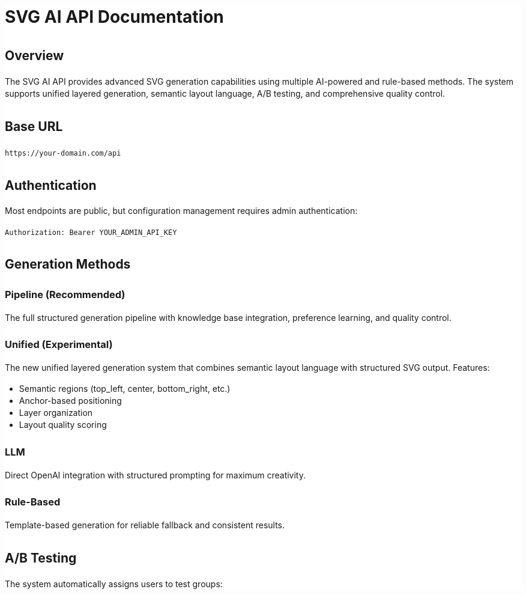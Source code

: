 # SVG AI API Documentation

## Overview

The SVG AI API provides advanced SVG generation capabilities using multiple AI-powered and rule-based methods. The system supports unified layered generation, semantic layout language, A/B testing, and comprehensive quality control.

## Base URL

```
https://your-domain.com/api
```

## Authentication

Most endpoints are public, but configuration management requires admin authentication:

```http
Authorization: Bearer YOUR_ADMIN_API_KEY
```

## Generation Methods

### Pipeline (Recommended)

The full structured generation pipeline with knowledge base integration, preference learning, and quality control.

### Unified (Experimental)

The new unified layered generation system that combines semantic layout language with structured SVG output. Features:

- Semantic regions (top_left, center, bottom_right, etc.)
- Anchor-based positioning
- Layer organization
- Layout quality scoring

### LLM

Direct OpenAI integration with structured prompting for maximum creativity.

### Rule-Based

Template-based generation for reliable fallback and consistent results.

## A/B Testing

The system automatically assigns users to test groups:
